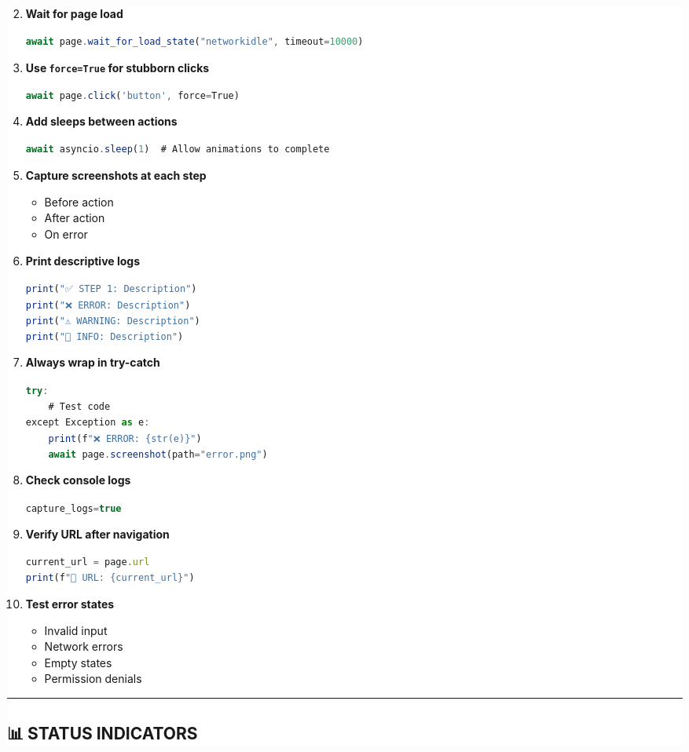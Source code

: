 2. **Wait for page load**
   ```typescript
   await page.wait_for_load_state("networkidle", timeout=10000)
   ```

3. **Use `force=True` for stubborn clicks**
   ```typescript
   await page.click('button', force=True)
   ```

4. **Add sleeps between actions**
   ```typescript
   await asyncio.sleep(1)  # Allow animations to complete
   ```

5. **Capture screenshots at each step**
   - Before action
   - After action
   - On error

6. **Print descriptive logs**
   ```typescript
   print("✅ STEP 1: Description")
   print("❌ ERROR: Description")
   print("⚠️ WARNING: Description")
   print("📍 INFO: Description")
   ```

7. **Always wrap in try-catch**
   ```typescript
   try:
       # Test code
   except Exception as e:
       print(f"❌ ERROR: {str(e)}")
       await page.screenshot(path="error.png")
   ```

8. **Check console logs**
   ```typescript
   capture_logs=true
   ```

9. **Verify URL after navigation**
   ```typescript
   current_url = page.url
   print(f"📍 URL: {current_url}")
   ```

10. **Test error states**
    - Invalid input
    - Network errors
    - Empty states
    - Permission denials

---

## 📊 STATUS INDICATORS
